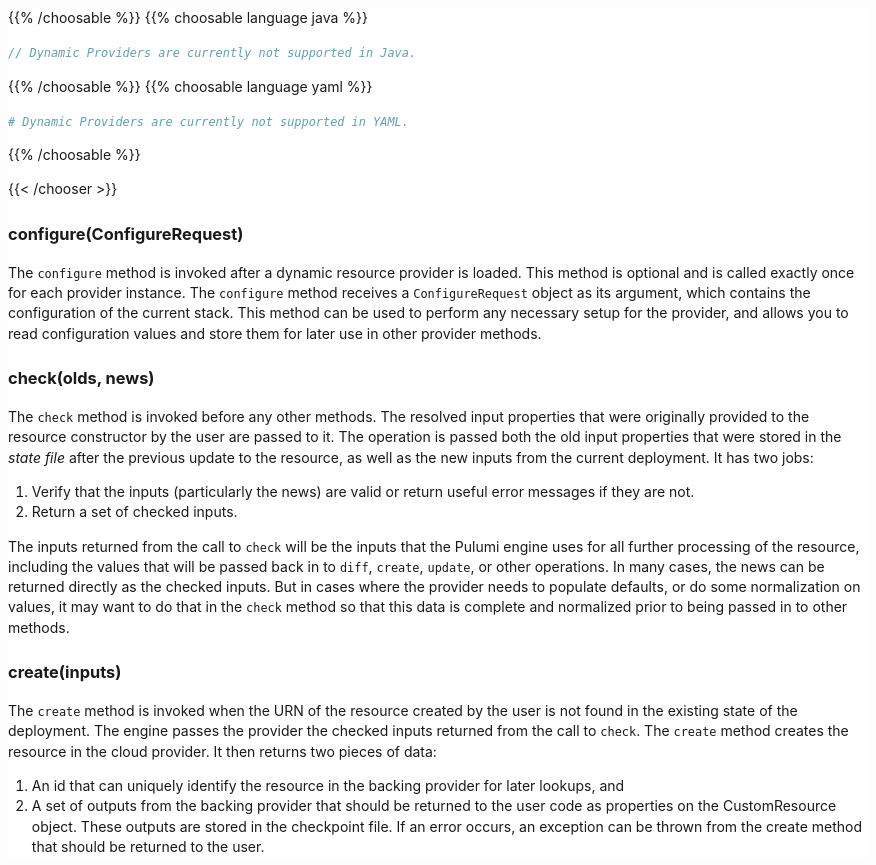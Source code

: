 {{% /choosable %}}
{{% choosable language java %}}

```java
// Dynamic Providers are currently not supported in Java.
```

{{% /choosable %}}
{{% choosable language yaml %}}

```yaml
# Dynamic Providers are currently not supported in YAML.
```

{{% /choosable %}}

{{< /chooser >}}

### configure(ConfigureRequest)

The `configure` method is invoked after a dynamic resource provider is loaded. This method is optional and is called exactly once for each provider instance. The `configure` method receives a `ConfigureRequest` object as its argument, which contains the configuration of the current stack. This method can be used to perform any necessary setup for the provider, and allows you to read configuration values and store them for later use in other provider methods.

### check(olds, news)

The `check` method is invoked before any other methods. The resolved input properties that were originally provided to the resource constructor by the user are passed to it. The operation is passed both the old input properties that were stored in the *state file* after the previous update to the resource, as well as the new inputs from the current deployment. It has two jobs:

1. Verify that the inputs (particularly the news) are valid or return useful error messages if they are not.
1. Return a set of checked inputs.

The inputs returned from the call to `check` will be the inputs that the Pulumi engine uses for all further processing of the resource, including the values that will be passed back in to `diff`, `create`, `update`, or other operations. In many cases, the news can be returned directly as the checked inputs. But in cases where the provider needs to populate defaults, or do some normalization on values, it may want to do that in the `check` method so that this data is complete and normalized prior to being passed in to other methods.

### create(inputs)

The `create` method is invoked when the URN of the resource created by the user is not found in the existing state of the deployment. The engine passes the provider the checked inputs returned from the call to `check`. The `create` method creates the resource in the cloud provider. It then returns two pieces of data:

1. An id that can uniquely identify the resource in the backing provider for later lookups, and
1. A set of outputs from the backing provider that should be returned to the user code as properties on the CustomResource object. These outputs are stored in the checkpoint file. If an error occurs, an exception can be thrown from the create method that should be returned to the user.
